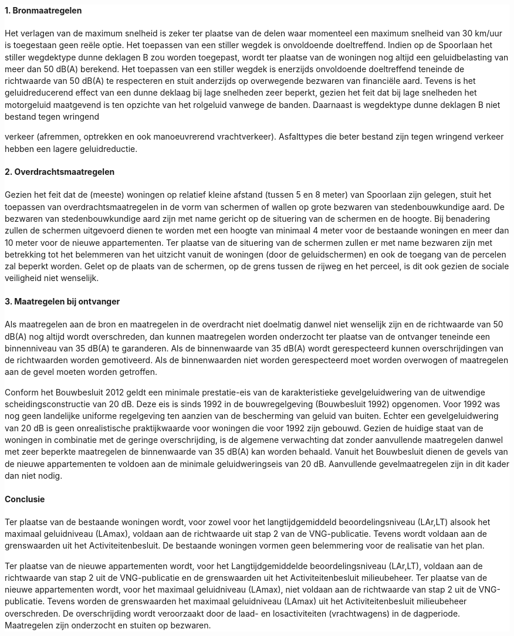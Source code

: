 #### 1. Bronmaatregelen

Het verlagen van de maximum snelheid is zeker ter plaatse van de delen waar momenteel een maximum snelheid van 30 km/uur is toegestaan geen reële optie. Het toepassen van een stiller wegdek is onvoldoende doeltreffend. Indien op de Spoorlaan het stiller wegdektype dunne deklagen B zou worden toegepast, wordt ter plaatse van de woningen nog altijd een geluidbelasting van meer dan 50 dB(A) berekend. Het toepassen van een stiller wegdek is enerzijds onvoldoende doeltreffend teneinde de richtwaarde van 50 dB(A) te respecteren en stuit anderzijds op overwegende bezwaren van financiële aard. Tevens is het geluidreducerend effect van een dunne deklaag bij lage snelheden zeer beperkt, gezien het feit dat bij lage snelheden het motorgeluid maatgevend is ten opzichte van het rolgeluid vanwege de banden. Daarnaast is wegdektype dunne deklagen B niet bestand tegen wringend

verkeer (afremmen, optrekken en ook manoeuvrerend vrachtverkeer). Asfalttypes die beter bestand zijn tegen wringend verkeer hebben een lagere geluidreductie.

#### 2. Overdrachtsmaatregelen

Gezien het feit dat de (meeste) woningen op relatief kleine afstand (tussen 5 en 8 meter) van Spoorlaan zijn gelegen, stuit het toepassen van overdrachtsmaatregelen in de vorm van schermen of wallen op grote bezwaren van stedenbouwkundige aard. De bezwaren van stedenbouwkundige aard zijn met name gericht op de situering van de schermen en de hoogte. Bij benadering zullen de schermen uitgevoerd dienen te worden met een hoogte van minimaal 4 meter voor de bestaande woningen en meer dan 10 meter voor de nieuwe appartementen. Ter plaatse van de situering van de schermen zullen er met name bezwaren zijn met betrekking tot het belemmeren van het uitzicht vanuit de woningen (door de geluidschermen) en ook de toegang van de percelen zal beperkt worden. Gelet op de plaats van de schermen, op de grens tussen de rijweg en het perceel, is dit ook gezien de sociale veiligheid niet wenselijk.

#### 3. Maatregelen bij ontvanger

Als maatregelen aan de bron en maatregelen in de overdracht niet doelmatig danwel niet wenselijk zijn en de richtwaarde van 50 dB(A) nog altijd wordt overschreden, dan kunnen maatregelen worden onderzocht ter plaatse van de ontvanger teneinde een binnenniveau van 35 dB(A) te garanderen. Als de binnenwaarde van 35 dB(A) wordt gerespecteerd kunnen overschrijdingen van de richtwaarden worden gemotiveerd. Als de binnenwaarden niet worden gerespecteerd moet worden overwogen of maatregelen aan de gevel moeten worden getroffen.

Conform het Bouwbesluit 2012 geldt een minimale prestatie-eis van de karakteristieke gevelgeluidwering van de uitwendige scheidingsconstructie van 20 dB. Deze eis is sinds 1992 in de bouwregelgeving (Bouwbesluit 1992) opgenomen. Voor 1992 was nog geen landelijke uniforme regelgeving ten aanzien van de bescherming van geluid van buiten. Echter een gevelgeluidwering van 20 dB is geen onrealistische praktijkwaarde voor woningen die voor 1992 zijn gebouwd. Gezien de huidige staat van de woningen in combinatie met de geringe overschrijding, is de algemene verwachting dat zonder aanvullende maatregelen danwel met zeer beperkte maatregelen de binnenwaarde van 35 dB(A) kan worden behaald. Vanuit het Bouwbesluit dienen de gevels van de nieuwe appartementen te voldoen aan de minimale geluidweringseis van 20 dB. Aanvullende gevelmaatregelen zijn in dit kader dan niet nodig.

#### **Conclusie**

Ter plaatse van de bestaande woningen wordt, voor zowel voor het langtijdgemiddeld beoordelingsniveau (LAr,LT) alsook het maximaal geluidniveau (LAmax), voldaan aan de richtwaarde uit stap 2 van de VNG-publicatie. Tevens wordt voldaan aan de grenswaarden uit het Activiteitenbesluit. De bestaande woningen vormen geen belemmering voor de realisatie van het plan.

Ter plaatse van de nieuwe appartementen wordt, voor het Langtijdgemiddelde beoordelingsniveau (LAr,LT), voldaan aan de richtwaarde van stap 2 uit de VNG-publicatie en de grenswaarden uit het Activiteitenbesluit milieubeheer. Ter plaatse van de nieuwe appartementen wordt, voor het maximaal geluidniveau (LAmax), niet voldaan aan de richtwaarde van stap 2 uit de VNG-publicatie. Tevens worden de grenswaarden het maximaal geluidniveau (LAmax) uit het Activiteitenbesluit milieubeheer overschreden. De overschrijding wordt veroorzaakt door de laad- en losactiviteiten (vrachtwagens) in de dagperiode. Maatregelen zijn onderzocht en stuiten op bezwaren.
